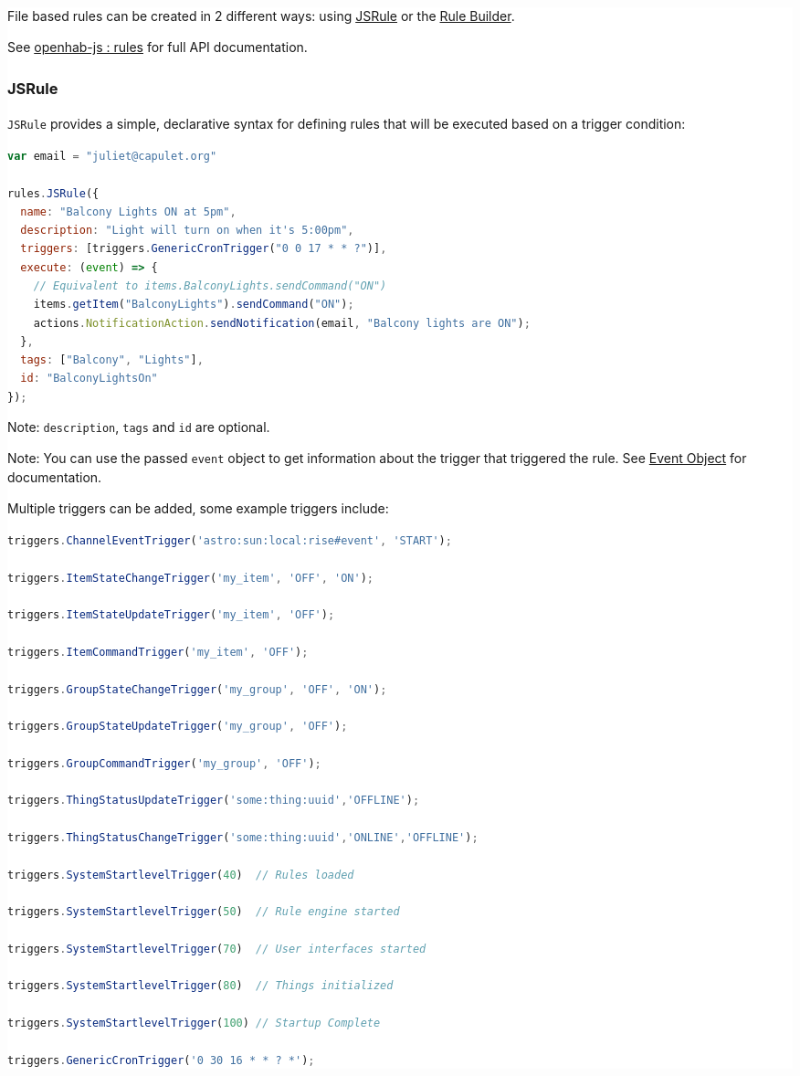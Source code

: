 File based rules can be created in 2 different ways: using [JSRule](#jsrule) or the [Rule Builder](#rule-builder).

See [openhab-js : rules](https://openhab.github.io/openhab-js/rules.html) for full API documentation.

### JSRule

`JSRule` provides a simple, declarative syntax for defining rules that will be executed based on a trigger condition:

```javascript
var email = "juliet@capulet.org"

rules.JSRule({
  name: "Balcony Lights ON at 5pm",
  description: "Light will turn on when it's 5:00pm",
  triggers: [triggers.GenericCronTrigger("0 0 17 * * ?")],
  execute: (event) => {
    // Equivalent to items.BalconyLights.sendCommand("ON")
    items.getItem("BalconyLights").sendCommand("ON");
    actions.NotificationAction.sendNotification(email, "Balcony lights are ON");
  },
  tags: ["Balcony", "Lights"],
  id: "BalconyLightsOn"
});
```

Note: `description`, `tags` and `id` are optional.

Note: You can use the passed `event` object to get information about the trigger that triggered the rule.
See [Event Object](#event-object) for documentation.

Multiple triggers can be added, some example triggers include:

```javascript
triggers.ChannelEventTrigger('astro:sun:local:rise#event', 'START');

triggers.ItemStateChangeTrigger('my_item', 'OFF', 'ON');

triggers.ItemStateUpdateTrigger('my_item', 'OFF');

triggers.ItemCommandTrigger('my_item', 'OFF');

triggers.GroupStateChangeTrigger('my_group', 'OFF', 'ON');

triggers.GroupStateUpdateTrigger('my_group', 'OFF');

triggers.GroupCommandTrigger('my_group', 'OFF');

triggers.ThingStatusUpdateTrigger('some:thing:uuid','OFFLINE');

triggers.ThingStatusChangeTrigger('some:thing:uuid','ONLINE','OFFLINE');

triggers.SystemStartlevelTrigger(40)  // Rules loaded

triggers.SystemStartlevelTrigger(50)  // Rule engine started

triggers.SystemStartlevelTrigger(70)  // User interfaces started

triggers.SystemStartlevelTrigger(80)  // Things initialized

triggers.SystemStartlevelTrigger(100) // Startup Complete

triggers.GenericCronTrigger('0 30 16 * * ? *');

```